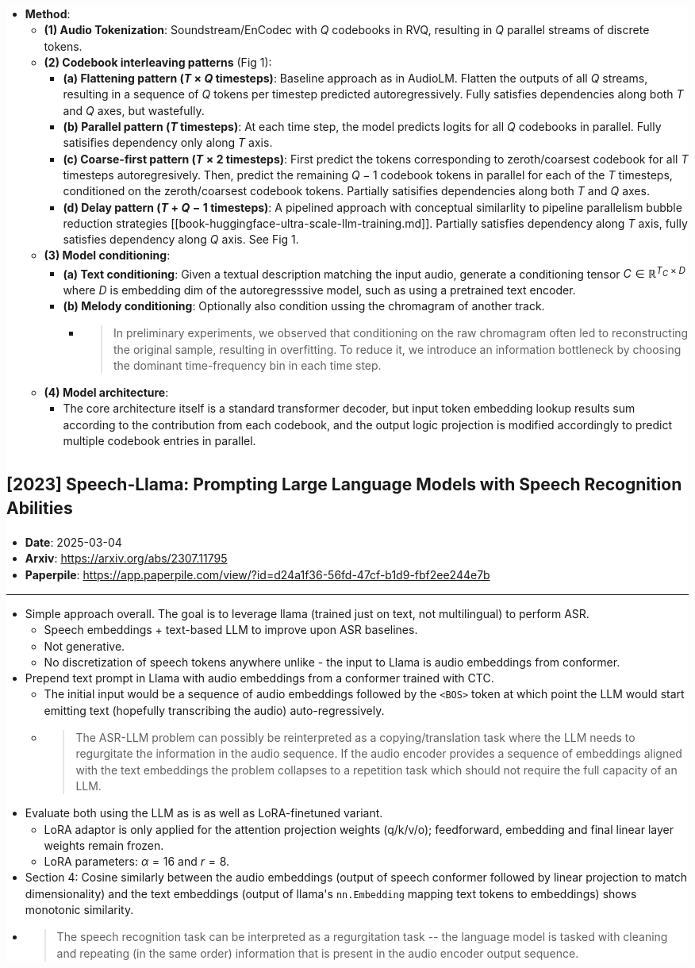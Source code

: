 - **Method**:
  - **(1) Audio Tokenization**: Soundstream/EnCodec with $Q$ codebooks in RVQ, resulting in $Q$ parallel streams of discrete tokens.
  - **(2) Codebook interleaving patterns** (Fig 1):
    - **(a) Flattening pattern ($T \times Q$ timesteps)**: Baseline approach as in AudioLM. Flatten the outputs of all $Q$ streams, resulting in a sequence of $Q$ tokens per timestep predicted autoregressively. Fully satisfies dependencies along both $T$ and $Q$ axes, but wastefully.
    - **(b) Parallel pattern ($T$ timesteps)**: At each time step, the model predicts logits for all $Q$ codebooks in parallel. Fully satisifies dependency only along $T$ axis.
    - **(c) Coarse-first pattern ($T \times 2$ timesteps)**: First predict the tokens corresponding to zeroth/coarsest codebook for all $T$ timesteps autoregresively. Then, predict the remaining $Q-1$ codebook tokens in parallel for each of the $T$ timesteps, conditioned on the zeroth/coarsest codebook tokens. Partially satisifies dependencies along both $T$ and $Q$ axes.
    - **(d) Delay pattern ($T + Q - 1$ timesteps)**: A pipelined approach with conceptual similarlity to pipeline parallelism bubble reduction strategies [[book-huggingface-ultra-scale-llm-training.md]]. Partially satisfies dependency along $T$ axis, fully satisfies dependency along $Q$ axis. See Fig 1.
  - **(3) Model conditioning**:
    - **(a) Text conditioning**: Given a textual description matching the input audio, generate a conditioning tensor $C \in \mathbb{R}^{T_C \times D}$ where $D$ is embedding dim of the autoregresssive model, such as using a pretrained text encoder.
    - **(b) Melody conditioning**: Optionally also condition ussing the chromagram of another track.
      - > In preliminary experiments, we observed that conditioning on the raw chromagram often led to reconstructing the original sample, resulting in overfitting. To reduce it, we introduce an information bottleneck by choosing the dominant time-frequency bin in each time step.
  - **(4) Model architecture**:
    - The core architecture itself is a standard transformer decoder, but input token embedding lookup results sum according to the contribution from each codebook, and the output logic projection is modified accordingly to predict multiple codebook entries in parallel.

## [2023] Speech-Llama: Prompting Large Language Models with Speech Recognition Abilities

- **Date**: 2025-03-04
- **Arxiv**: <https://arxiv.org/abs/2307.11795>
- **Paperpile**: <https://app.paperpile.com/view/?id=d24a1f36-56fd-47cf-b1d9-fbf2ee244e7b>

---

- Simple approach overall. The goal is to leverage llama (trained just on text, not multilingual) to perform ASR.
  - Speech embeddings + text-based LLM to improve upon ASR baselines.
  - Not generative.
  - No discretization of speech tokens anywhere unlike - the input to Llama is audio embeddings from conformer.
- Prepend text prompt in Llama with audio embeddings from a conformer trained with CTC.
  - The initial input would be a sequence of audio embeddings followed by the `<BOS>` token at which point the LLM would start emitting text (hopefully transcribing the audio) auto-regressively.
  - > The ASR-LLM problem can possibly be reinterpreted as a copying/translation task where the LLM needs to regurgitate the information in the audio sequence. If the audio encoder provides a sequence of embeddings aligned with the text embeddings the problem collapses to a repetition task which should not require the full capacity of an LLM.
- Evaluate both using the LLM as is as well as LoRA-finetuned variant.
  - LoRA adaptor is only applied for the attention projection weights (q/k/v/o); feedforward, embedding and final linear layer weights remain frozen.
  - LoRA parameters: $\alpha = 16$ and $r = 8$.
- Section 4: Cosine similarly between the audio embeddings (output of speech conformer followed by linear projection to match dimensionality) and the text embeddings (output of llama's `nn.Embedding` mapping text tokens to embeddings) shows monotonic similarity.
- > The speech recognition task can be interpreted as a regurgitation task -- the language model is tasked with cleaning and repeating (in the same order) information that is present in the audio encoder output sequence.
